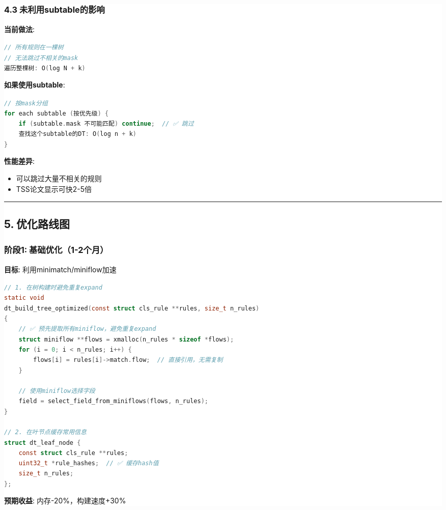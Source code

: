 ### 4.3 未利用subtable的影响

**当前做法**:
```c
// 所有规则在一棵树
// 无法跳过不相关的mask
遍历整棵树: O(log N + k)
```

**如果使用subtable**:
```c
// 按mask分组
for each subtable (按优先级) {
    if (subtable.mask 不可能匹配) continue;  // ✅ 跳过
    查找这个subtable的DT: O(log n + k)
}
```

**性能差异**:
- 可以跳过大量不相关的规则
- TSS论文显示可快2-5倍

---

## 5. 优化路线图

### 阶段1: 基础优化（1-2个月）

**目标**: 利用minimatch/miniflow加速

```c
// 1. 在树构建时避免重复expand
static void
dt_build_tree_optimized(const struct cls_rule **rules, size_t n_rules)
{
    // ✅ 预先提取所有miniflow，避免重复expand
    struct miniflow **flows = xmalloc(n_rules * sizeof *flows);
    for (i = 0; i < n_rules; i++) {
        flows[i] = rules[i]->match.flow;  // 直接引用，无需复制
    }
    
    // 使用miniflow选择字段
    field = select_field_from_miniflows(flows, n_rules);
}

// 2. 在叶节点缓存常用信息
struct dt_leaf_node {
    const struct cls_rule **rules;
    uint32_t *rule_hashes;  // ✅ 缓存hash值
    size_t n_rules;
};
```

**预期收益**: 内存-20%，构建速度+30%
